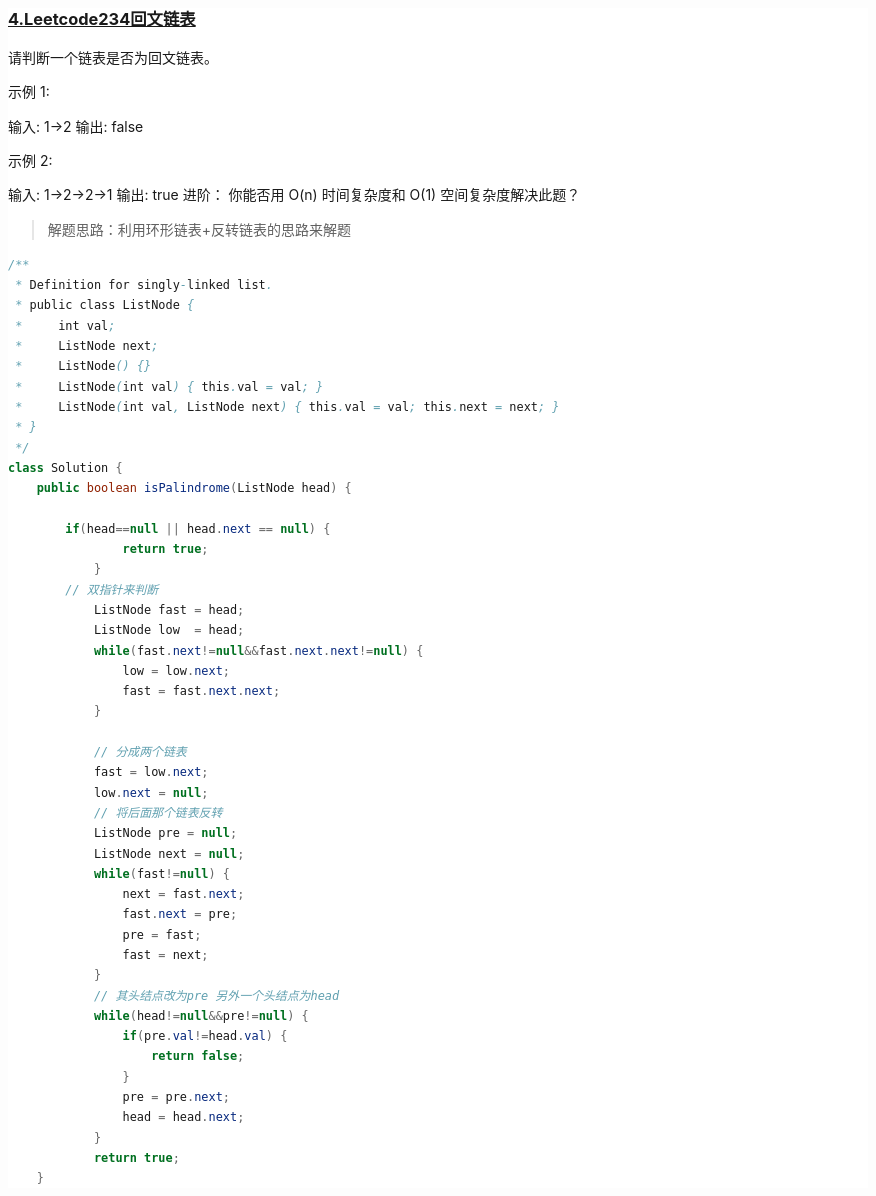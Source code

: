 ### [4.Leetcode234回文链表](https://leetcode-cn.com/problems/palindrome-linked-list/)

请判断一个链表是否为回文链表。

示例 1:

输入: 1->2
输出: false

示例 2:

输入: 1->2->2->1
输出: true
进阶：
你能否用 O(n) 时间复杂度和 O(1) 空间复杂度解决此题？

> 解题思路：利用环形链表+反转链表的思路来解题

```java
/**
 * Definition for singly-linked list.
 * public class ListNode {
 *     int val;
 *     ListNode next;
 *     ListNode() {}
 *     ListNode(int val) { this.val = val; }
 *     ListNode(int val, ListNode next) { this.val = val; this.next = next; }
 * }
 */
class Solution {
    public boolean isPalindrome(ListNode head) {

        if(head==null || head.next == null) {
	    		return true;
	    	}
        // 双指针来判断
	    	ListNode fast = head;
	    	ListNode low  = head;
	    	while(fast.next!=null&&fast.next.next!=null) {
	    		low = low.next;
	    		fast = fast.next.next;
	    	}
	    	
	    	// 分成两个链表
	    	fast = low.next;
	    	low.next = null;
	    	// 将后面那个链表反转
	    	ListNode pre = null;
	    	ListNode next = null;
	    	while(fast!=null) {
	    		next = fast.next;
	    		fast.next = pre;
	    		pre = fast;
	    		fast = next;
	    	}
	    	// 其头结点改为pre 另外一个头结点为head
	    	while(head!=null&&pre!=null) {
	    		if(pre.val!=head.val) {
	    			return false;
	    		}
	    		pre = pre.next;
	    		head = head.next;
	    	}
	    	return true;
    }
```